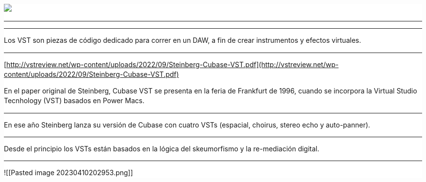 ![](https://i.imgur.com/DlcjGMN.png)

--- 
---


Los VST son piezas de código dedicado para correr en un DAW, a fin de crear instrumentos y efectos virtuales.

--- 

[](http://vstreview.net/wp-content/uploads/2022/09/Steinberg-Cubase-VST.pdf)[http://vstreview.net/wp-content/uploads/2022/09/Steinberg-Cubase-VST.pdf](http://vstreview.net/wp-content/uploads/2022/09/Steinberg-Cubase-VST.pdf)

En el paper original de Steinberg, Cubase VST se presenta en la feria de Frankfurt de 1996, cuando se incorpora la Virtual Studio Tecnhology (VST) basados en Power Macs.

---

En ese año Steinberg lanza su versión de Cubase con cuatro VSTs (espacial, choirus, stereo echo y auto-panner).

---

Desde el principio los VSTs están basados en la lógica del skeumorfismo y la re-mediación digital.

---

![[Pasted image 20230410202953.png]]